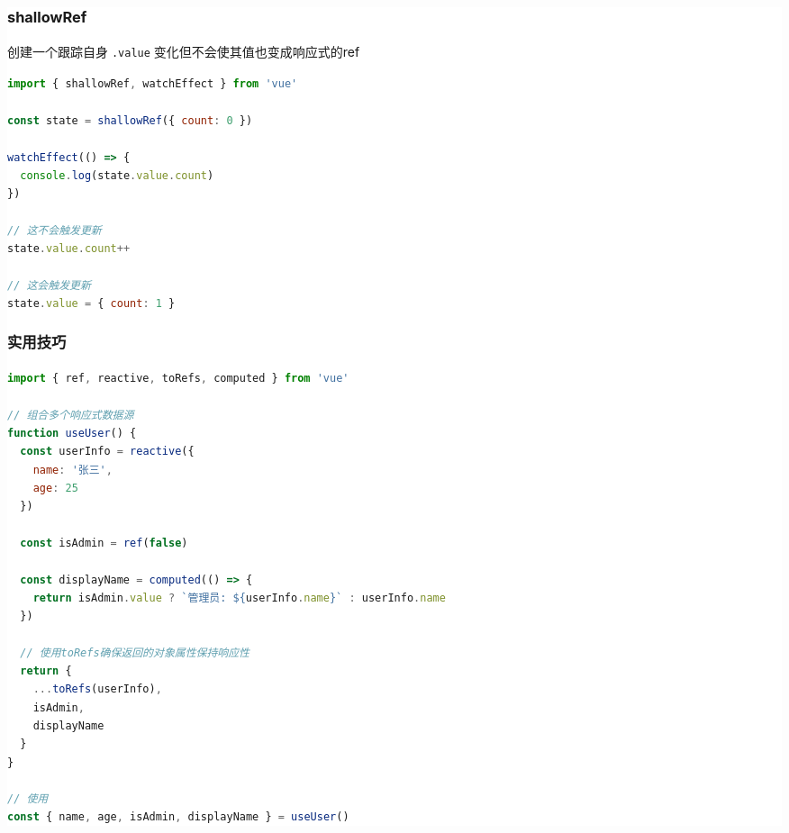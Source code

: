 ### shallowRef
创建一个跟踪自身 `.value` 变化但不会使其值也变成响应式的ref

```javascript
import { shallowRef, watchEffect } from 'vue'

const state = shallowRef({ count: 0 })

watchEffect(() => {
  console.log(state.value.count)
})

// 这不会触发更新
state.value.count++ 

// 这会触发更新
state.value = { count: 1 }
```

### 实用技巧
```javascript
import { ref, reactive, toRefs, computed } from 'vue'

// 组合多个响应式数据源
function useUser() {
  const userInfo = reactive({
    name: '张三',
    age: 25
  })
  
  const isAdmin = ref(false)
  
  const displayName = computed(() => {
    return isAdmin.value ? `管理员: ${userInfo.name}` : userInfo.name
  })
  
  // 使用toRefs确保返回的对象属性保持响应性
  return {
    ...toRefs(userInfo),
    isAdmin,
    displayName
  }
}

// 使用
const { name, age, isAdmin, displayName } = useUser()
```